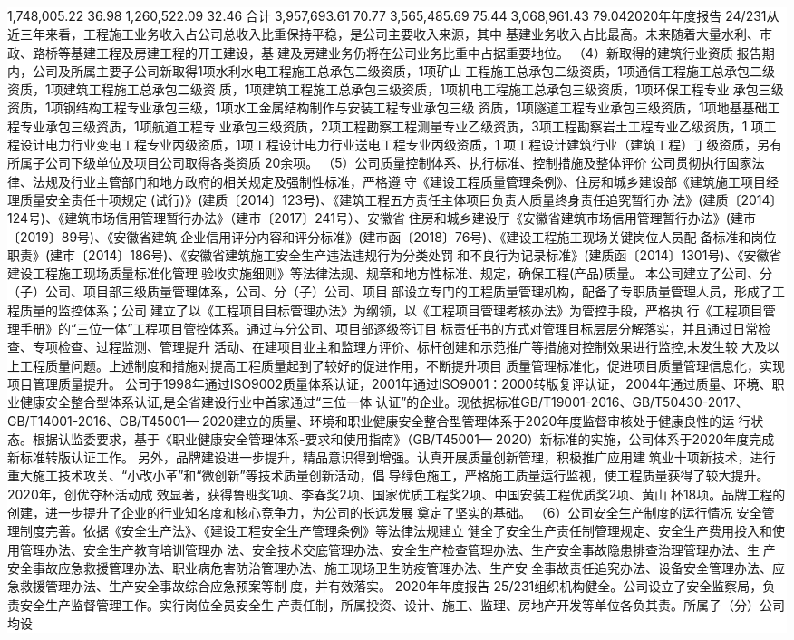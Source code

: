 1,748,005.22
36.98
1,260,522.09
32.46
合计
3,957,693.61
70.77
3,565,485.69
75.44
3,068,961.43
79.042020年年度报告
24/231从近三年来看，工程施工业务收入占公司总收入比重保持平稳，是公司主要收入来源，其中
基建业务收入占比最高。未来随着大量水利、市政、路桥等基建工程及房建工程的开工建设，基
建及房建业务仍将在公司业务比重中占据重要地位。
（4）新取得的建筑行业资质
报告期内，公司及所属主要子公司新取得1项水利水电工程施工总承包二级资质，1项矿山
工程施工总承包二级资质，1项通信工程施工总承包二级资质，1项建筑工程施工总承包二级资
质，1项建筑工程施工总承包三级资质，1项机电工程施工总承包三级资质，1项环保工程专业
承包三级资质，1项钢结构工程专业承包三级，1项水工金属结构制作与安装工程专业承包三级
资质，1项隧道工程专业承包三级资质，1项地基基础工程专业承包三级资质，1项航道工程专
业承包三级资质，2项工程勘察工程测量专业乙级资质，3项工程勘察岩土工程专业乙级资质，1
项工程设计电力行业变电工程专业丙级资质，1项工程设计电力行业送电工程专业丙级资质，1
项工程设计建筑行业（建筑工程）丁级资质，另有所属子公司下级单位及项目公司取得各类资质
20余项。
（5）公司质量控制体系、执行标准、控制措施及整体评价
公司贯彻执行国家法律、法规及行业主管部门和地方政府的相关规定及强制性标准，严格遵
守《建设工程质量管理条例》、住房和城乡建设部《建筑施工项目经理质量安全责任十项规定
(试行)》(建质〔2014〕123号)、《建筑工程五方责任主体项目负责人质量终身责任追究暂行办
法》(建质〔2014〕124号)、《建筑市场信用管理暂行办法》（建市〔2017〕241号）、安徽省
住房和城乡建设厅《安徽省建筑市场信用管理暂行办法》(建市〔2019〕89号)、《安徽省建筑
企业信用评分内容和评分标准》(建市函〔2018〕76号)、《建设工程施工现场关键岗位人员配
备标准和岗位职责》(建市〔2014〕186号)、《安徽省建筑施工安全生产违法违规行为分类处罚
和不良行为记录标准》(建质函〔2014〕1301号)、《安徽省建设工程施工现场质量标准化管理
验收实施细则》等法律法规、规章和地方性标准、规定，确保工程(产品)质量。
本公司建立了公司、分（子）公司、项目部三级质量管理体系，公司、分（子）公司、项目
部设立专门的工程质量管理机构，配备了专职质量管理人员，形成了工程质量的监控体系；公司
建立了以《工程项目目标管理办法》为纲领，以《工程项目管理考核办法》为管控手段，严格执
行《工程项目管理手册》的“三位一体”工程项目管控体系。通过与分公司、项目部逐级签订目
标责任书的方式对管理目标层层分解落实，并且通过日常检查、专项检查、过程监测、管理提升
活动、在建项目业主和监理方评价、标杆创建和示范推广等措施对控制效果进行监控,未发生较
大及以上工程质量问题。上述制度和措施对提高工程质量起到了较好的促进作用，不断提升项目
质量管理标准化，促进项目质量管理信息化，实现项目管理质量提升。
公司于1998年通过ISO9002质量体系认证，2001年通过ISO9001：2000转版复评认证，
2004年通过质量、环境、职业健康安全整合型体系认证,是全省建设行业中首家通过“三位一体
认证”的企业。现依据标准GB/T19001-2016、GB/T50430-2017、GB/T14001-2016、GB/T45001—
2020建立的质量、环境和职业健康安全整合型管理体系于2020年度监督审核处于健康良性的运
行状态。根据认监委要求，基于《职业健康安全管理体系-要求和使用指南》（GB/T45001—
2020）新标准的实施，公司体系于2020年度完成新标准转版认证工作。
另外，品牌建设进一步提升，精品意识得到增强。认真开展质量创新管理，积极推广应用建
筑业十项新技术，进行重大施工技术攻关、“小改小革”和“微创新”等技术质量创新活动，倡
导绿色施工，严格施工质量运行监视，使工程质量获得了较大提升。2020年，创优夺杯活动成
效显著，获得鲁班奖1项、李春奖2项、国家优质工程奖2项、中国安装工程优质奖2项、黄山
杯18项。品牌工程的创建，进一步提升了企业的行业知名度和核心竞争力，为公司的长远发展
奠定了坚实的基础。
（6）公司安全生产制度的运行情况
安全管理制度完善。依据《安全生产法》、《建设工程安全生产管理条例》等法律法规建立
健全了安全生产责任制管理规定、安全生产费用投入和使用管理办法、安全生产教育培训管理办
法、安全技术交底管理办法、安全生产检查管理办法、生产安全事故隐患排查治理管理办法、生
产安全事故应急救援管理办法、职业病危害防治管理办法、施工现场卫生防疫管理办法、生产安
全事故责任追究办法、设备安全管理办法、应急救援管理办法、生产安全事故综合应急预案等制
度，并有效落实。
2020年年度报告
25/231组织机构健全。公司设立了安全监察局，负责安全生产监督管理工作。实行岗位全员安全生
产责任制，所属投资、设计、施工、监理、房地产开发等单位各负其责。所属子（分）公司均设